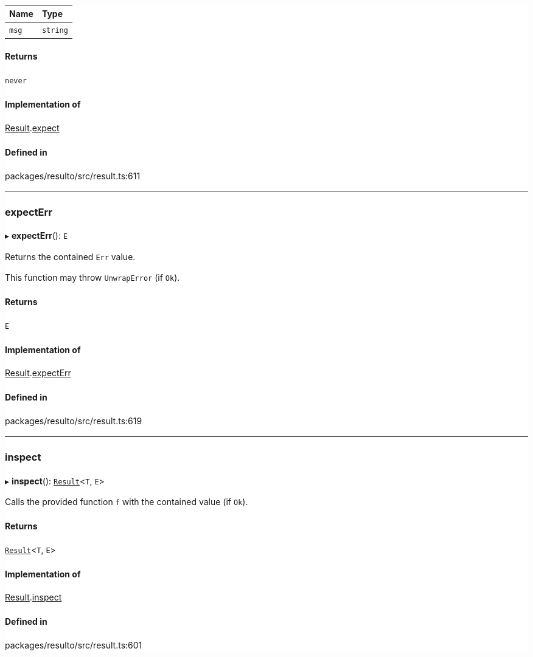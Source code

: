 | Name | Type |
| :------ | :------ |
| `msg` | `string` |

#### Returns

`never`

#### Implementation of

[Result](../interfaces/Result.md).[expect](../interfaces/Result.md#expect)

#### Defined in

packages/resulto/src/result.ts:611

___

### expectErr

▸ **expectErr**(): `E`

Returns the contained `Err` value.

This function may throw `UnwrapError` (if `Ok`).

#### Returns

`E`

#### Implementation of

[Result](../interfaces/Result.md).[expectErr](../interfaces/Result.md#expecterr)

#### Defined in

packages/resulto/src/result.ts:619

___

### inspect

▸ **inspect**(): [`Result`](../interfaces/Result.md)<`T`, `E`\>

Calls the provided function `f` with the contained value (if `Ok`).

#### Returns

[`Result`](../interfaces/Result.md)<`T`, `E`\>

#### Implementation of

[Result](../interfaces/Result.md).[inspect](../interfaces/Result.md#inspect)

#### Defined in

packages/resulto/src/result.ts:601
